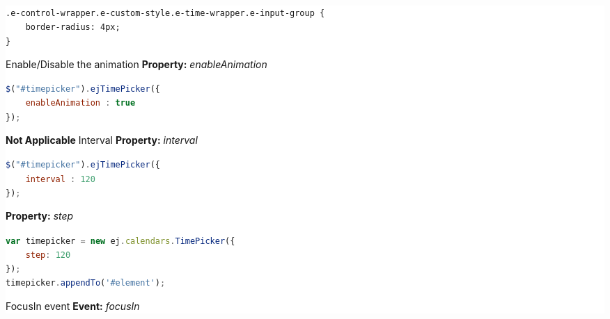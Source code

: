 ```
.e-control-wrapper.e-custom-style.e-time-wrapper.e-input-group {
    border-radius: 4px;
}
```

</td>
</tr>
<tr>
<td>
Enable/Disable the animation
</td>
<td>
<b>Property:</b> <i>enableAnimation</i>

```javascript
$("#timepicker").ejTimePicker({
    enableAnimation : true
});
```

</td>
<td>
<b>Not Applicable</b>
</td>
</tr>
<tr>
<td>
Interval
</td>
<td>
<b>Property:</b> <i>interval</i>

```javascript
$("#timepicker").ejTimePicker({
    interval : 120
});
```

</td>
<td>
<b>Property:</b> <i>step</i>

```javascript
var timepicker = new ej.calendars.TimePicker({
    step: 120
});
timepicker.appendTo('#element');
```

</td>
</tr>
<tr>
<td>
FocusIn event
</td>
<td>
<b>Event:</b> <i>focusIn</i>
